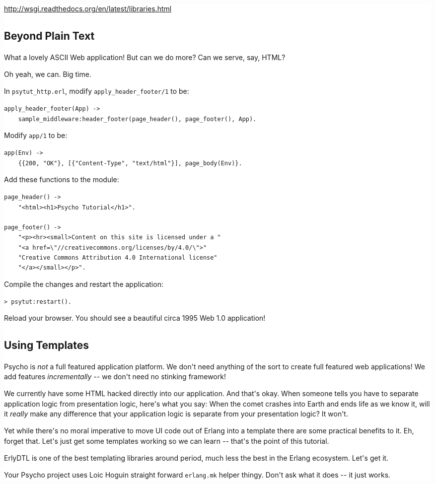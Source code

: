 http://wsgi.readthedocs.org/en/latest/libraries.html

## Beyond Plain Text

What a lovely ASCII Web application! But can we do more? Can we serve, say,
HTML?

Oh yeah, we can. Big time.

In `psytut_http.erl`, modify `apply_header_footer/1` to be:

    apply_header_footer(App) ->
        sample_middleware:header_footer(page_header(), page_footer(), App).

Modify `app/1` to be:

    app(Env) ->
        {{200, "OK"}, [{"Content-Type", "text/html"}], page_body(Env)}.

Add these functions to the module:

    page_header() ->
        "<html><h1>Psycho Tutorial</h1>".

    page_footer() ->
        "<p><hr><small>Content on this site is licensed under a "
        "<a href=\"//creativecommons.org/licenses/by/4.0/\">"
        "Creative Commons Attribution 4.0 International license"
        "</a></small></p>".

Compile the changes and restart the application:

    > psytut:restart().

Reload your browser. You should see a beautiful circa 1995 Web 1.0 application!

## Using Templates

Psycho is *not* a full featured application platform. We don't need anything of
the sort to create full featured web applications! We add features
*incrementally* -- we don't need no stinking framework!

We currently have some HTML hacked directly into our application. And that's
okay. When someone tells you have to separate application logic from
presentation logic, here's what you say: When the comet crashes into Earth and
ends life as we know it, will it *really* make any difference that your
application logic is separate from your presentation logic? It won't.

Yet while there's no moral imperative to move UI code out of Erlang into a
template there are some practical benefits to it. Eh, forget that. Let's just
get some templates working so we can learn -- that's the point of this
tutorial.

ErlyDTL is one of the best templating libraries around period, much less the
best in the Erlang ecosystem. Let's get it.

Your Psycho project uses Loic Hoguin straight forward `erlang.mk` helper
thingy. Don't ask what it does -- it just works.
